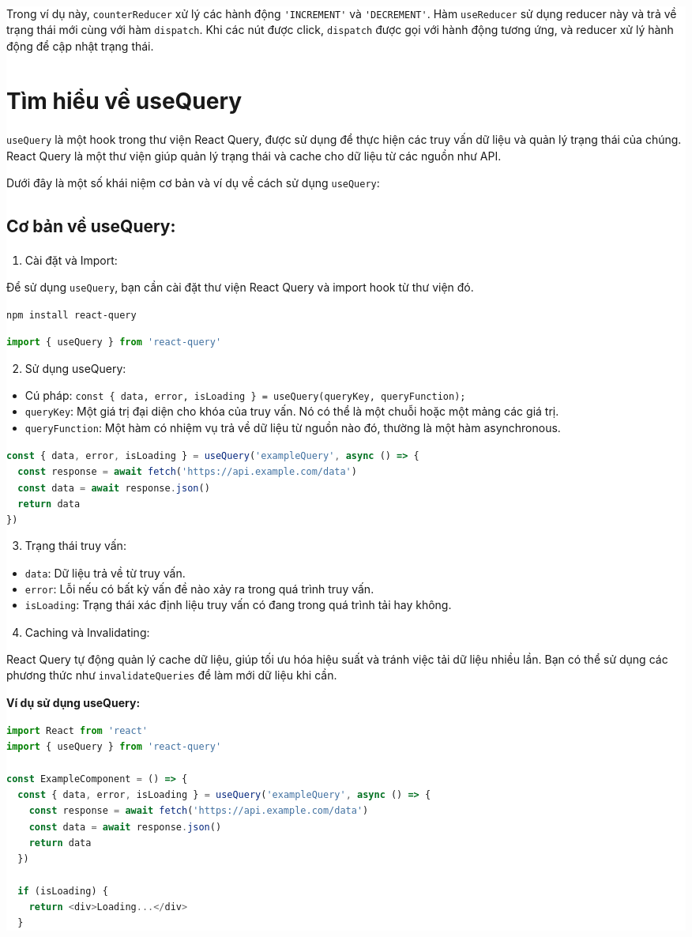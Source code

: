 Trong ví dụ này, `counterReducer` xử lý các hành động `'INCREMENT'` và `'DECREMENT'`. Hàm `useReducer` sử dụng reducer này và trả về trạng thái mới cùng với hàm `dispatch`. Khi các nút được click, `dispatch` được gọi với hành động tương ứng, và reducer xử lý hành động để cập nhật trạng thái.

# Tìm hiểu về useQuery

`useQuery` là một hook trong thư viện React Query, được sử dụng để thực hiện các truy vấn dữ liệu và quản lý trạng thái của chúng. React Query là một thư viện giúp quản lý trạng thái và cache cho dữ liệu từ các nguồn như API.

Dưới đây là một số khái niệm cơ bản và ví dụ về cách sử dụng `useQuery`:

## Cơ bản về useQuery:

1. Cài đặt và Import:

Để sử dụng `useQuery`, bạn cần cài đặt thư viện React Query và import hook từ thư viện đó.

```bash
npm install react-query
```

```js
import { useQuery } from 'react-query'
```

2. Sử dụng useQuery:

- Cú pháp: `const { data, error, isLoading } = useQuery(queryKey, queryFunction);`
- `queryKey`: Một giá trị đại diện cho khóa của truy vấn. Nó có thể là một chuỗi hoặc một mảng các giá trị.
- `queryFunction`: Một hàm có nhiệm vụ trả về dữ liệu từ nguồn nào đó, thường là một hàm asynchronous.

```js
const { data, error, isLoading } = useQuery('exampleQuery', async () => {
  const response = await fetch('https://api.example.com/data')
  const data = await response.json()
  return data
})
```

3. Trạng thái truy vấn:

- `data`: Dữ liệu trả về từ truy vấn.
- `error`: Lỗi nếu có bất kỳ vấn đề nào xảy ra trong quá trình truy vấn.
- `isLoading`: Trạng thái xác định liệu truy vấn có đang trong quá trình tải hay không.

4. Caching và Invalidating:

React Query tự động quản lý cache dữ liệu, giúp tối ưu hóa hiệu suất và tránh việc tải dữ liệu nhiều lần.
Bạn có thể sử dụng các phương thức như `invalidateQueries` để làm mới dữ liệu khi cần.

**Ví dụ sử dụng useQuery:**

```js
import React from 'react'
import { useQuery } from 'react-query'

const ExampleComponent = () => {
  const { data, error, isLoading } = useQuery('exampleQuery', async () => {
    const response = await fetch('https://api.example.com/data')
    const data = await response.json()
    return data
  })

  if (isLoading) {
    return <div>Loading...</div>
  }
```